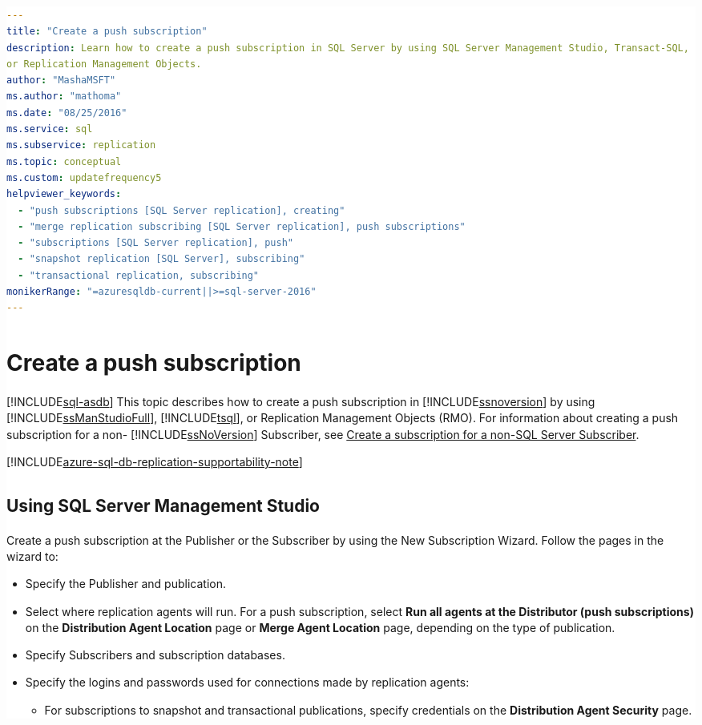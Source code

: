 ```yaml
---
title: "Create a push subscription"
description: Learn how to create a push subscription in SQL Server by using SQL Server Management Studio, Transact-SQL, or Replication Management Objects.
author: "MashaMSFT"
ms.author: "mathoma"
ms.date: "08/25/2016"
ms.service: sql
ms.subservice: replication
ms.topic: conceptual
ms.custom: updatefrequency5
helpviewer_keywords:
  - "push subscriptions [SQL Server replication], creating"
  - "merge replication subscribing [SQL Server replication], push subscriptions"
  - "subscriptions [SQL Server replication], push"
  - "snapshot replication [SQL Server], subscribing"
  - "transactional replication, subscribing"
monikerRange: "=azuresqldb-current||>=sql-server-2016"
---
```

# Create a push subscription
[!INCLUDE[sql-asdb](../../includes/applies-to-version/sql-asdb.md)]
  This topic describes how to create a push subscription in [!INCLUDE[ssnoversion](../../includes/ssnoversion-md.md)] by using [!INCLUDE[ssManStudioFull](../../includes/ssmanstudiofull-md.md)], [!INCLUDE[tsql](../../includes/tsql-md.md)], or Replication Management Objects (RMO). For information about creating a push subscription for a non- [!INCLUDE[ssNoVersion](../../includes/ssnoversion-md.md)] Subscriber, see [Create a subscription for a non-SQL Server Subscriber](../../relational-databases/replication/create-a-subscription-for-a-non-sql-server-subscriber.md).  

[!INCLUDE[azure-sql-db-replication-supportability-note](../../includes/azure-sql-db-replication-supportability-note.md)]
  
 
##  <a name="SSMSProcedure"></a> Using SQL Server Management Studio  
Create a push subscription at the Publisher or the Subscriber by using the New Subscription Wizard. Follow the pages in the wizard to:  
  
- Specify the Publisher and publication.  
  
- Select where replication agents will run. For a push subscription, select **Run all agents at the Distributor (push subscriptions)** on the **Distribution Agent Location** page or **Merge Agent Location** page, depending on the type of publication.  
  
- Specify Subscribers and subscription databases.  
  
- Specify the logins and passwords used for connections made by replication agents:  
  
  - For subscriptions to snapshot and transactional publications, specify credentials on the **Distribution Agent Security** page.  
  